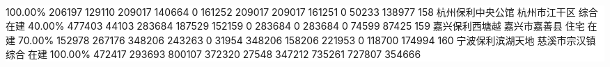 100.00%
206197
129110
209017
140664
0
161252
209017
209017
161251
0
50233
138977
158
杭州保利中央公馆
杭州市江干区
综合
在建
40.00%
477403
44103
283684
187529
152159
0
283684
0
283684
0
74599
87425
159
嘉兴保利西塘越
嘉兴市嘉善县
住宅
在建
70.00%
152978
267176
348206
243263
0
31954
348206
158206
221953
0
118700
174994
160
宁波保利滨湖天地
慈溪市宗汉镇
综合
在建
100.00%
472417
293693
800107
372320
27548
347212
735261
727807
354666